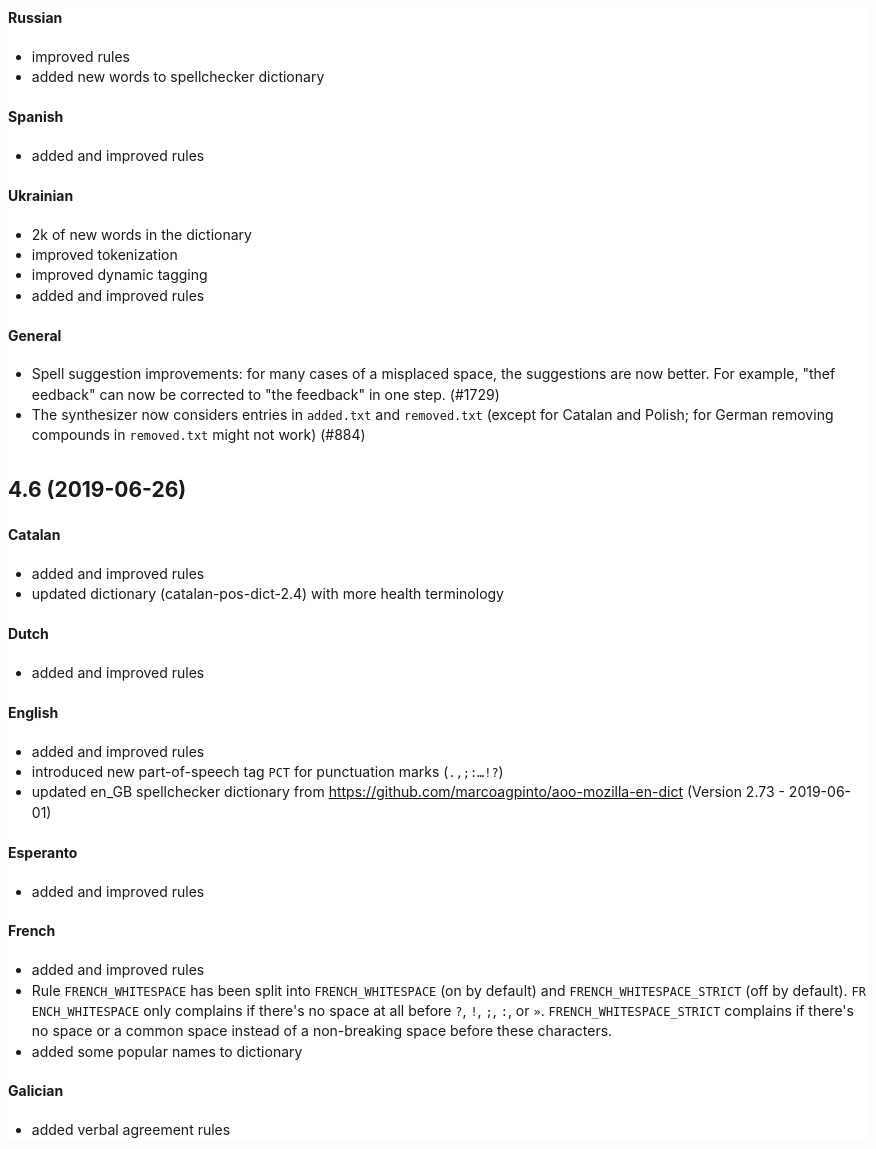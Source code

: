 #### Russian
  * improved rules
  * added new words to spellchecker dictionary

#### Spanish
  * added and improved rules

#### Ukrainian
  * 2k of new words in the dictionary
  * improved tokenization
  * improved dynamic tagging
  * added and improved rules

#### General
  * Spell suggestion improvements: for many cases of a misplaced space,
    the suggestions are now better. For example, "thef eedback" can now
    be corrected to "the feedback" in one step. (#1729)
  * The synthesizer now considers entries in `added.txt` and `removed.txt`
    (except for Catalan and Polish; for German removing compounds
    in `removed.txt` might not work) (#884)



## 4.6 (2019-06-26)

#### Catalan
  * added and improved rules
  * updated dictionary (catalan-pos-dict-2.4) with more health terminology

#### Dutch
  * added and improved rules

#### English
  * added and improved rules
  * introduced new part-of-speech tag `PCT` for punctuation marks (`.,;:…!?`)
  * updated en_GB spellchecker dictionary from https://github.com/marcoagpinto/aoo-mozilla-en-dict (Version 2.73 - 2019-06-01)

#### Esperanto
  * added and improved rules

#### French
  * added and improved rules
  * Rule `FRENCH_WHITESPACE` has been split into `FRENCH_WHITESPACE` (on
    by default) and `FRENCH_WHITESPACE_STRICT` (off by default).
    `FRENCH_WHITESPACE` only complains if there's no space at all before
    `?`, `!`, `;`, `:`, or `»`. `FRENCH_WHITESPACE_STRICT` complains
    if there's no space or a common space instead of a non-breaking space
    before these characters.
  * added some popular names to dictionary

#### Galician
  * added verbal agreement rules
